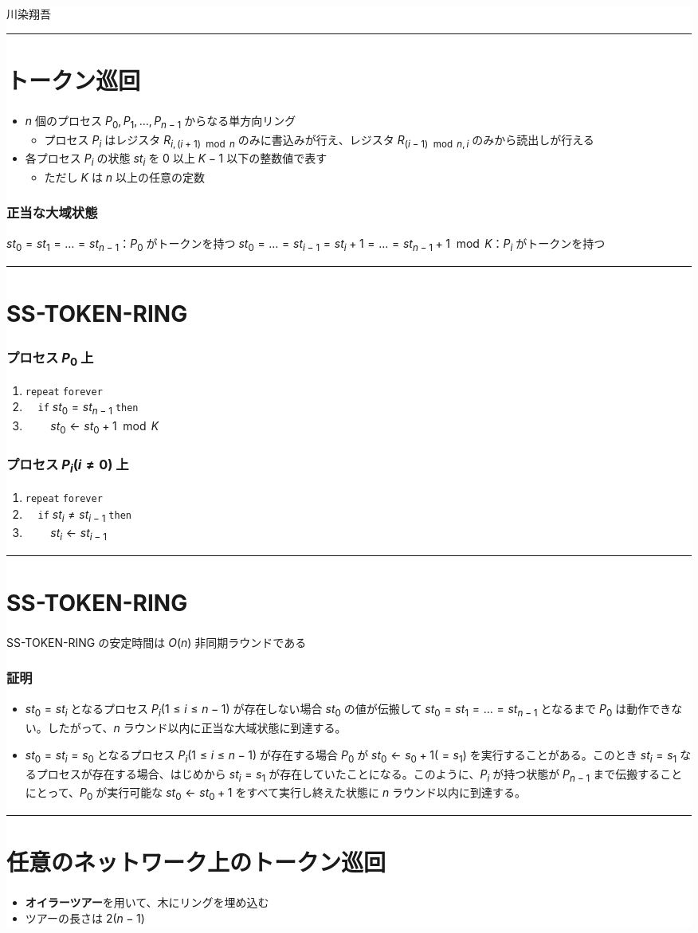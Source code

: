 川染翔吾

---
# トークン巡回
- $n$ 個のプロセス $P_0, P_1, \dots , P_{n-1}$ からなる単方向リング
    - プロセス $P_i$ はレジスタ $R_{i,(i+1)\mod n}$ のみに書込みが行え、レジスタ $R_{(i-1)\mod n,i}$ のみから読出しが行える
- 各プロセス $P_i$ の状態 ${st}_i$ を $0$ 以上 $K-1$ 以下の整数値で表す
    - ただし $K$ は $n$ 以上の任意の定数

### 正当な大域状態
${st}_0={st}_1=\dots={st}_{n-1}$：$P_0$ がトークンを持つ
${st}_0=\dots={st}_{i-1}={st}_{i}+1=\dots={st}_{n-1}+1 \mod K$：$P_i$ がトークンを持つ

---
# SS-TOKEN-RING
### プロセス $P_0$ 上
1. `repeat` `forever`
1. &nbsp;&nbsp;&nbsp;&nbsp;`if` ${st}_0={st}_{n-1}$ `then`
1. &nbsp;&nbsp;&nbsp;&nbsp;&nbsp;&nbsp;&nbsp;&nbsp;${st}_0 \gets {st}_0 + 1 \mod K$

### プロセス $P_i (i \ne 0)$ 上
1. `repeat` `forever`
1. &nbsp;&nbsp;&nbsp;&nbsp;`if` ${st}_i\ne{st}_{i-1}$ `then`
1. &nbsp;&nbsp;&nbsp;&nbsp;&nbsp;&nbsp;&nbsp;&nbsp;${st}_i \gets {st}_{i-1}$

---
# SS-TOKEN-RING
SS-TOKEN-RING の安定時間は $O(n)$ 非同期ラウンドである
### 証明


- ${st}_0 = {st}_i$ となるプロセス $P_i (1\le i\le n-1)$ が存在しない場合
${st}_0$ の値が伝搬して ${st}_0={st}_1=\dots={st}_{n-1}$ となるまで $P_0$ は動作できない。したがって、$n$ ラウンド以内に正当な大域状態に到達する。

- ${st}_0 = {st}_i = s_0$ となるプロセス $P_i (1\le i\le n-1)$ が存在する場合
$P_0$ が ${st}_0\gets s_0+1 (=s_1)$ を実行することがある。このとき ${st}_i = s_1$ なるプロセスが存在する場合、はじめから ${st}_i = s_1$ が存在していたことになる。このように、$P_i$ が持つ状態が $P_{n-1}$ まで伝搬することにとって、$P_0$ が実行可能な ${st}_0\gets {st}_0 + 1$ をすべて実行し終えた状態に $n$ ラウンド以内に到達する。

---
# 任意のネットワーク上のトークン巡回
<div class="flex fw center-cols">
<div>

- **オイラーツアー**を用いて、木にリングを埋め込む
- ツアーの長さは $2(n-1)$
</div>
<div>
<center>